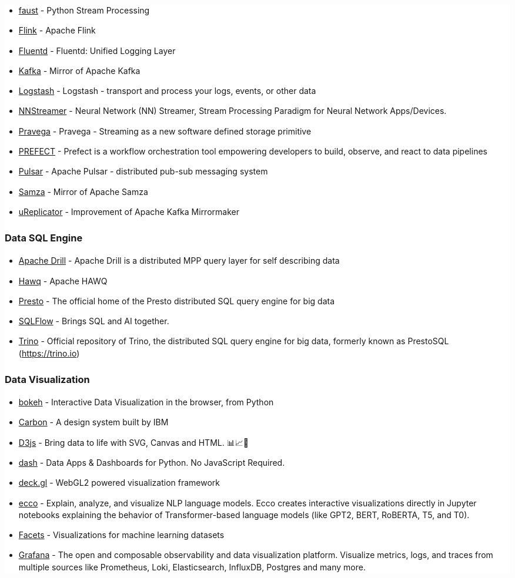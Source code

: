 - [faust](github.com/robinhood/faust) - Python Stream Processing

- [Flink](github.com/apache/flink) - Apache Flink

- [Fluentd](github.com/fluent/fluentd) - Fluentd: Unified Logging Layer

- [Kafka](github.com/apache/kafka) -  Mirror of Apache Kafka

- [Logstash](github.com/elastic/logstash) - Logstash - transport and process your logs, events, or other data

- [NNStreamer](github.com/nnstreamer/nnstreamer) - Neural Network (NN) Streamer, Stream Processing Paradigm for Neural Network Apps/Devices.

- [Pravega](github.com/pravega/pravega) -  Pravega - Streaming as a new software defined storage primitive

- [PREFECT](github.com/PrefectHQ/prefect) - Prefect is a workflow orchestration tool empowering developers to build, observe, and react to data pipelines

- [Pulsar](github.com/apache/pulsar) - Apache Pulsar - distributed pub-sub messaging system

- [Samza](github.com/apache/samza) - Mirror of Apache Samza

- [uReplicator](github.com/uber/uReplicator) -  Improvement of Apache Kafka Mirrormaker

### Data SQL Engine

- [Apache Drill](github.com/apache/drill) -  Apache Drill is a distributed MPP query layer for self describing data

- [Hawq](github.com/apache/hawq) - Apache HAWQ

- [Presto]() -  The official home of the Presto distributed SQL query engine for big data

- [SQLFlow](github.com/sql-machine-learning/sqlflow) - Brings SQL and AI together.

- [Trino](github.com/trinodb/trino) - Official repository of Trino, the distributed SQL query engine for big data, formerly known as PrestoSQL (https://trino.io)

### Data  Visualization

- [bokeh](github.com/bokeh/bokeh) - Interactive Data Visualization in the browser, from Python

- [Carbon](github.com/carbon-design-system/carbon) - A design system built by IBM

- [D3js](github.com/d3/d3) - Bring data to life with SVG, Canvas and HTML. 📊📈🎉

- [dash](github.com/plotly/dash) - Data Apps & Dashboards for Python. No JavaScript Required.

- [deck.gl](github.com/visgl/deck.gl) -  WebGL2 powered visualization framework

- [ecco](github.com/jalammar/ecco) - Explain, analyze, and visualize NLP language models. Ecco creates interactive visualizations directly in Jupyter notebooks explaining the behavior of Transformer-based language models (like GPT2, BERT, RoBERTA, T5, and T0).

- [Facets](github.com/PAIR-code/facets) -  Visualizations for machine learning datasets

- [Grafana](github.com/grafana/grafana) - The open and composable observability and data visualization platform. Visualize metrics, logs, and traces from multiple sources like Prometheus, Loki, Elasticsearch, InfluxDB, Postgres and many more.
